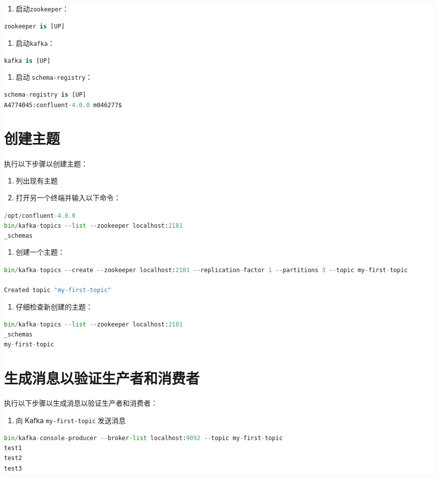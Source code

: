 1.  启动`zookeeper`：

```py
zookeeper is [UP]
```

1.  启动`kafka`：

```py
kafka is [UP]
```

1.  启动 `schema-registry`：

```py
schema-registry is [UP]
A4774045:confluent-4.0.0 m046277$
```

# 创建主题

执行以下步骤以创建主题：

1.  列出现有主题

1.  打开另一个终端并输入以下命令：

```py
/opt/confluent-4.0.0
bin/kafka-topics --list --zookeeper localhost:2181
_schemas
```

1.  创建一个主题：

```py
bin/kafka-topics --create --zookeeper localhost:2181 --replication-factor 1 --partitions 3 --topic my-first-topic

Created topic "my-first-topic"
```

1.  仔细检查新创建的主题：

```py
bin/kafka-topics --list --zookeeper localhost:2181
_schemas
my-first-topic
```

# 生成消息以验证生产者和消费者

执行以下步骤以生成消息以验证生产者和消费者：

1.  向 Kafka `my-first-topic` 发送消息

```py
bin/kafka-console-producer --broker-list localhost:9092 --topic my-first-topic
test1
test2
test3
```
